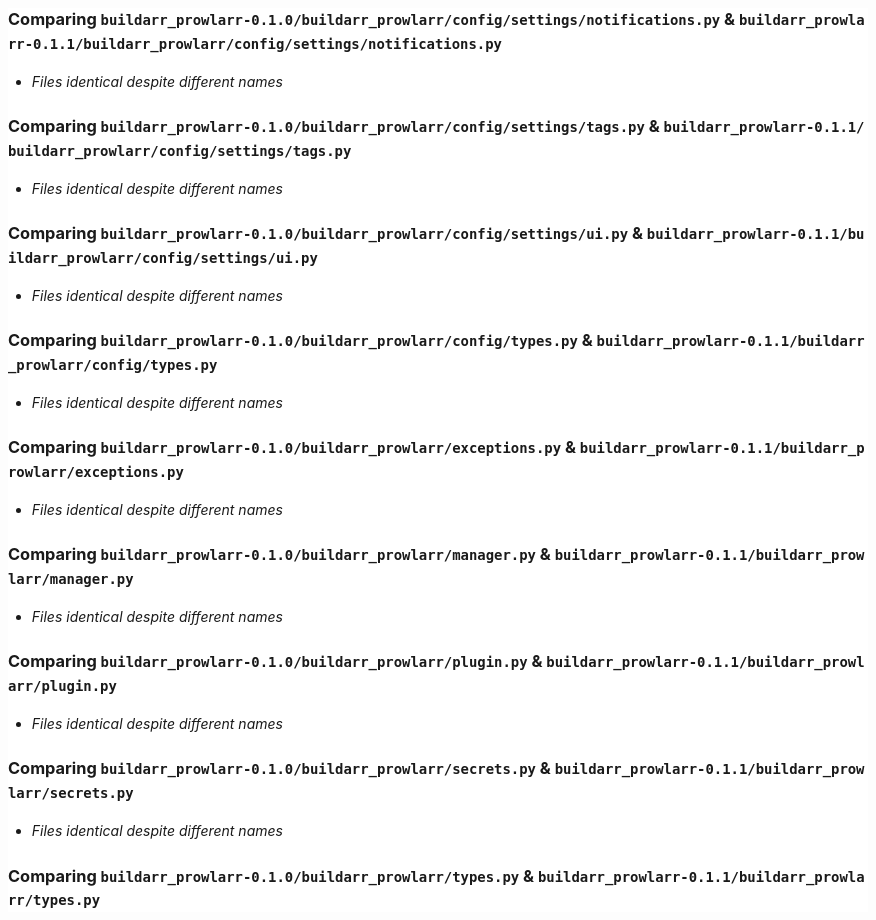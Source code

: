 ### Comparing `buildarr_prowlarr-0.1.0/buildarr_prowlarr/config/settings/notifications.py` & `buildarr_prowlarr-0.1.1/buildarr_prowlarr/config/settings/notifications.py`

 * *Files identical despite different names*

### Comparing `buildarr_prowlarr-0.1.0/buildarr_prowlarr/config/settings/tags.py` & `buildarr_prowlarr-0.1.1/buildarr_prowlarr/config/settings/tags.py`

 * *Files identical despite different names*

### Comparing `buildarr_prowlarr-0.1.0/buildarr_prowlarr/config/settings/ui.py` & `buildarr_prowlarr-0.1.1/buildarr_prowlarr/config/settings/ui.py`

 * *Files identical despite different names*

### Comparing `buildarr_prowlarr-0.1.0/buildarr_prowlarr/config/types.py` & `buildarr_prowlarr-0.1.1/buildarr_prowlarr/config/types.py`

 * *Files identical despite different names*

### Comparing `buildarr_prowlarr-0.1.0/buildarr_prowlarr/exceptions.py` & `buildarr_prowlarr-0.1.1/buildarr_prowlarr/exceptions.py`

 * *Files identical despite different names*

### Comparing `buildarr_prowlarr-0.1.0/buildarr_prowlarr/manager.py` & `buildarr_prowlarr-0.1.1/buildarr_prowlarr/manager.py`

 * *Files identical despite different names*

### Comparing `buildarr_prowlarr-0.1.0/buildarr_prowlarr/plugin.py` & `buildarr_prowlarr-0.1.1/buildarr_prowlarr/plugin.py`

 * *Files identical despite different names*

### Comparing `buildarr_prowlarr-0.1.0/buildarr_prowlarr/secrets.py` & `buildarr_prowlarr-0.1.1/buildarr_prowlarr/secrets.py`

 * *Files identical despite different names*

### Comparing `buildarr_prowlarr-0.1.0/buildarr_prowlarr/types.py` & `buildarr_prowlarr-0.1.1/buildarr_prowlarr/types.py`
